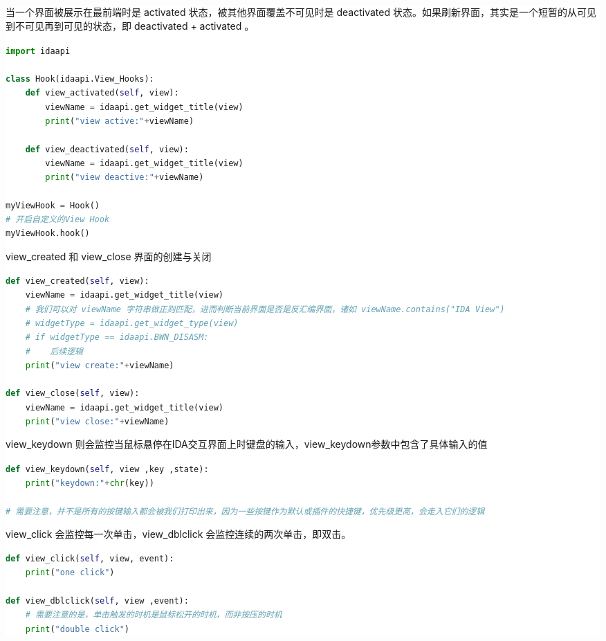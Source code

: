   当一个界面被展示在最前端时是 activated 状态，被其他界面覆盖不可见时是 deactivated 状态。如果刷新界面，其实是一个短暂的从可见到不可见再到可见的状态，即 deactivated + activated 。

  ```python
  import idaapi
  
  class Hook(idaapi.View_Hooks):
      def view_activated(self, view):
          viewName = idaapi.get_widget_title(view)
          print("view active:"+viewName)
  
      def view_deactivated(self, view):
          viewName = idaapi.get_widget_title(view)
          print("view deactive:"+viewName)
  
  myViewHook = Hook()
  # 开启自定义的View Hook
  myViewHook.hook()
  
  ```

  view_created 和 view_close 界面的创建与关闭

  ```python
  def view_created(self, view):
      viewName = idaapi.get_widget_title(view)
      # 我们可以对 viewName 字符串做正则匹配，进而判断当前界面是否是反汇编界面，诸如 viewName.contains("IDA View")
      # widgetType = idaapi.get_widget_type(view)
      # if widgetType == idaapi.BWN_DISASM:
      #    后续逻辑
      print("view create:"+viewName)
  
  def view_close(self, view):
      viewName = idaapi.get_widget_title(view)
      print("view close:"+viewName)
  ```

  view_keydown 则会监控当鼠标悬停在IDA交互界面上时键盘的输入，view_keydown参数中包含了具体输入的值

  ```python
  def view_keydown(self, view ,key ,state):
      print("keydown:"+chr(key))
  
  # 需要注意，并不是所有的按键输入都会被我们打印出来，因为一些按键作为默认或插件的快捷键，优先级更高，会走入它们的逻辑
  ```

  view_click 会监控每一次单击，view_dblclick 会监控连续的两次单击，即双击。

  ```python
  def view_click(self, view, event):
      print("one click")
  
  def view_dblclick(self, view ,event):
      # 需要注意的是，单击触发的时机是鼠标松开的时机，而非按压的时机
      print("double click")
  ```
